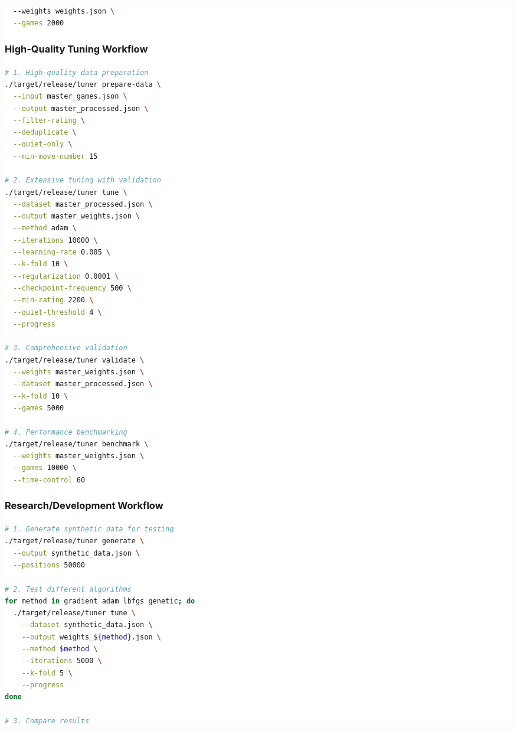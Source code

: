 ```bash
  --weights weights.json \
  --games 2000
```

### High-Quality Tuning Workflow

```bash
# 1. High-quality data preparation
./target/release/tuner prepare-data \
  --input master_games.json \
  --output master_processed.json \
  --filter-rating \
  --deduplicate \
  --quiet-only \
  --min-move-number 15

# 2. Extensive tuning with validation
./target/release/tuner tune \
  --dataset master_processed.json \
  --output master_weights.json \
  --method adam \
  --iterations 10000 \
  --learning-rate 0.005 \
  --k-fold 10 \
  --regularization 0.0001 \
  --checkpoint-frequency 500 \
  --min-rating 2200 \
  --quiet-threshold 4 \
  --progress

# 3. Comprehensive validation
./target/release/tuner validate \
  --weights master_weights.json \
  --dataset master_processed.json \
  --k-fold 10 \
  --games 5000

# 4. Performance benchmarking
./target/release/tuner benchmark \
  --weights master_weights.json \
  --games 10000 \
  --time-control 60
```

### Research/Development Workflow

```bash
# 1. Generate synthetic data for testing
./target/release/tuner generate \
  --output synthetic_data.json \
  --positions 50000

# 2. Test different algorithms
for method in gradient adam lbfgs genetic; do
  ./target/release/tuner tune \
    --dataset synthetic_data.json \
    --output weights_${method}.json \
    --method $method \
    --iterations 5000 \
    --k-fold 5 \
    --progress
done

# 3. Compare results
```